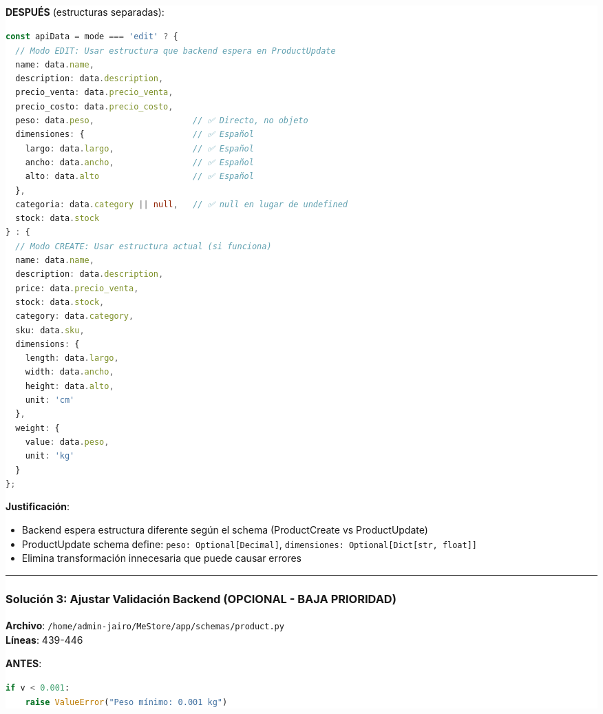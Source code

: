 **DESPUÉS** (estructuras separadas):
```typescript
const apiData = mode === 'edit' ? {
  // Modo EDIT: Usar estructura que backend espera en ProductUpdate
  name: data.name,
  description: data.description,
  precio_venta: data.precio_venta,
  precio_costo: data.precio_costo,
  peso: data.peso,                    // ✅ Directo, no objeto
  dimensiones: {                      // ✅ Español
    largo: data.largo,                // ✅ Español
    ancho: data.ancho,                // ✅ Español
    alto: data.alto                   // ✅ Español
  },
  categoria: data.category || null,   // ✅ null en lugar de undefined
  stock: data.stock
} : {
  // Modo CREATE: Usar estructura actual (si funciona)
  name: data.name,
  description: data.description,
  price: data.precio_venta,
  stock: data.stock,
  category: data.category,
  sku: data.sku,
  dimensions: {
    length: data.largo,
    width: data.ancho,
    height: data.alto,
    unit: 'cm'
  },
  weight: {
    value: data.peso,
    unit: 'kg'
  }
};
```

**Justificación**:
- Backend espera estructura diferente según el schema (ProductCreate vs ProductUpdate)
- ProductUpdate schema define: `peso: Optional[Decimal]`, `dimensiones: Optional[Dict[str, float]]`
- Elimina transformación innecesaria que puede causar errores

---

### Solución 3: Ajustar Validación Backend (OPCIONAL - BAJA PRIORIDAD)

**Archivo**: `/home/admin-jairo/MeStore/app/schemas/product.py`  
**Líneas**: 439-446

**ANTES**:
```python
if v < 0.001:
    raise ValueError("Peso mínimo: 0.001 kg")
```
